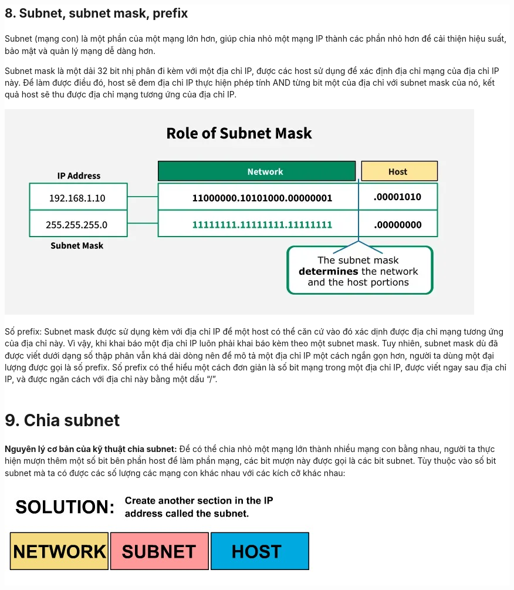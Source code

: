 
## 8. Subnet, subnet mask, prefix

Subnet (mạng con) là một phần của một mạng lớn hơn, giúp chia nhỏ một mạng IP thành các phần nhỏ hơn để cải thiện hiệu suất, bảo mật và quản lý mạng dễ dàng hơn.

Subnet mask là một dải 32 bit nhị phân đi kèm với một địa chỉ IP, được các host sử dụng để xác định địa chỉ mạng của địa chỉ IP này. Để làm được điều đó, host sẽ đem địa chỉ IP thực hiện phép tính AND từng bit một của địa chỉ với subnet mask của nó, kết quả host sẽ thu được địa chỉ mạng tương ứng của địa chỉ IP.

![Hình 9](/QuyenNV/CCNA/IPv4/images/anh9.png)

Số prefix: Subnet mask được sử dụng kèm với địa chỉ IP để một host có thể căn cứ vào đó xác dịnh được địa chỉ mạng tương ứng của địa chỉ này. Vì
vậy, khi khai báo một địa chỉ IP luôn phải khai báo kèm theo một subnet mask. Tuy nhiên, subnet mask dù đã được viết dưới dạng số thập phân vẫn khá dài dòng nên để mô tả một địa chỉ IP một cách ngắn gọn hơn, người ta dùng một đại lượng được gọi là số prefix. Số prefix có thể hiểu một cách đơn giản là số bit mạng trong một địa chỉ IP, được viết ngay sau địa chỉ IP, và được ngăn cách với địa chỉ này bằng một dấu “/”.

# 9. Chia subnet

**Nguyên lý cơ bản của kỹ thuật chia subnet:** Để có thể chia nhỏ một mạng lớn thành nhiều mạng con bằng nhau, người ta thực hiện mượn thêm một số bit bên phần host để làm phần mạng, các bit mượn này được gọi là các bit subnet. Tùy thuộc vào số bit subnet mà ta có được các số lượng các mạng con khác nhau với các kích cỡ khác nhau:

![Hình 8](/QuyenNV/CCNA/IPv4/images/anh8.png)
